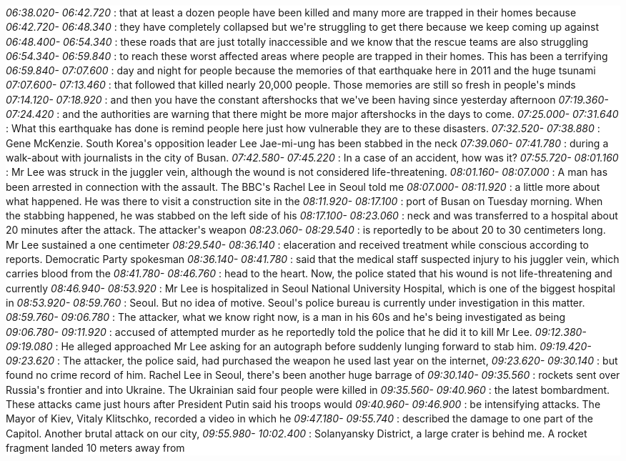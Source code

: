 *06:38.020- 06:42.720* :  that at least a dozen people have been killed and many more are trapped in their homes because
*06:42.720- 06:48.340* :  they have completely collapsed but we're struggling to get there because we keep coming up against
*06:48.400- 06:54.340* :  these roads that are just totally inaccessible and we know that the rescue teams are also struggling
*06:54.340- 06:59.840* :  to reach these worst affected areas where people are trapped in their homes. This has been a terrifying
*06:59.840- 07:07.600* :  day and night for people because the memories of that earthquake here in 2011 and the huge tsunami
*07:07.600- 07:13.460* :  that followed that killed nearly 20,000 people. Those memories are still so fresh in people's minds
*07:14.120- 07:18.920* :  and then you have the constant aftershocks that we've been having since yesterday afternoon
*07:19.360- 07:24.420* :  and the authorities are warning that there might be more major aftershocks in the days to come.
*07:25.000- 07:31.640* :  What this earthquake has done is remind people here just how vulnerable they are to these disasters.
*07:32.520- 07:38.880* :  Gene McKenzie. South Korea's opposition leader Lee Jae-mi-ung has been stabbed in the neck
*07:39.060- 07:41.780* :  during a walk-about with journalists in the city of Busan.
*07:42.580- 07:45.220* :  In a case of an accident, how was it?
*07:55.720- 08:01.160* :  Mr Lee was struck in the juggler vein, although the wound is not considered life-threatening.
*08:01.160- 08:07.000* :  A man has been arrested in connection with the assault. The BBC's Rachel Lee in Seoul told me
*08:07.000- 08:11.920* :  a little more about what happened. He was there to visit a construction site in the
*08:11.920- 08:17.100* :  port of Busan on Tuesday morning. When the stabbing happened, he was stabbed on the left side of his
*08:17.100- 08:23.060* :  neck and was transferred to a hospital about 20 minutes after the attack. The attacker's weapon
*08:23.060- 08:29.540* :  is reportedly to be about 20 to 30 centimeters long. Mr Lee sustained a one centimeter
*08:29.540- 08:36.140* :  elaceration and received treatment while conscious according to reports. Democratic Party spokesman
*08:36.140- 08:41.780* :  said that the medical staff suspected injury to his juggler vein, which carries blood from the
*08:41.780- 08:46.760* :  head to the heart. Now, the police stated that his wound is not life-threatening and currently
*08:46.940- 08:53.920* :  Mr Lee is hospitalized in Seoul National University Hospital, which is one of the biggest hospital in
*08:53.920- 08:59.760* :  Seoul. But no idea of motive. Seoul's police bureau is currently under investigation in this matter.
*08:59.760- 09:06.780* :  The attacker, what we know right now, is a man in his 60s and he's being investigated as being
*09:06.780- 09:11.920* :  accused of attempted murder as he reportedly told the police that he did it to kill Mr Lee.
*09:12.380- 09:19.080* :  He alleged approached Mr Lee asking for an autograph before suddenly lunging forward to stab him.
*09:19.420- 09:23.620* :  The attacker, the police said, had purchased the weapon he used last year on the internet,
*09:23.620- 09:30.140* :  but found no crime record of him. Rachel Lee in Seoul, there's been another huge barrage of
*09:30.140- 09:35.560* :  rockets sent over Russia's frontier and into Ukraine. The Ukrainian said four people were killed in
*09:35.560- 09:40.960* :  the latest bombardment. These attacks came just hours after President Putin said his troops would
*09:40.960- 09:46.900* :  be intensifying attacks. The Mayor of Kiev, Vitaly Klitschko, recorded a video in which he
*09:47.180- 09:55.740* :  described the damage to one part of the Capitol. Another brutal attack on our city,
*09:55.980- 10:02.400* :  Solanyansky District, a large crater is behind me. A rocket fragment landed 10 meters away from